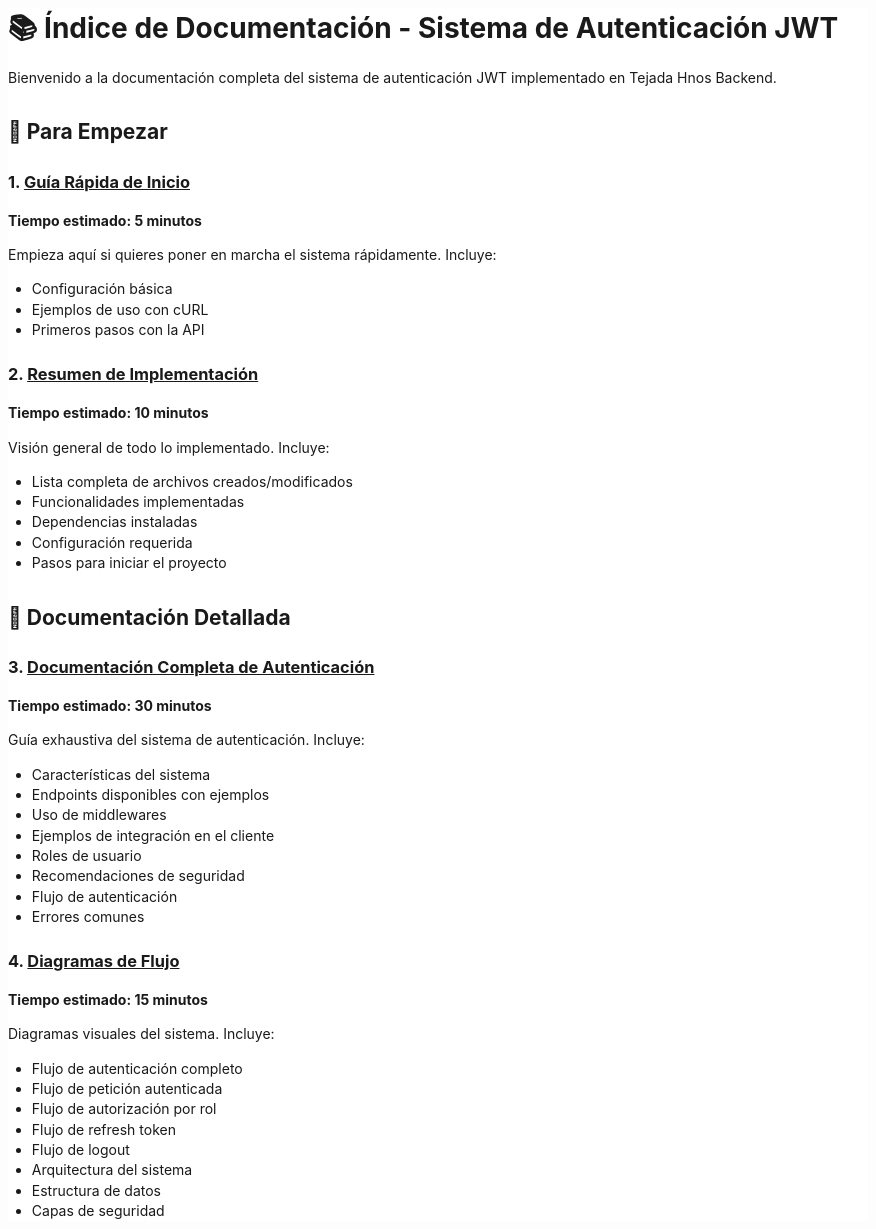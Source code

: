 # 📚 Índice de Documentación - Sistema de Autenticación JWT

Bienvenido a la documentación completa del sistema de autenticación JWT implementado en Tejada Hnos Backend.

## 🚀 Para Empezar

### 1. [Guía Rápida de Inicio](QUICK_START_AUTH.md)
**Tiempo estimado: 5 minutos**

Empieza aquí si quieres poner en marcha el sistema rápidamente. Incluye:
- Configuración básica
- Ejemplos de uso con cURL
- Primeros pasos con la API

### 2. [Resumen de Implementación](IMPLEMENTATION_SUMMARY.md)
**Tiempo estimado: 10 minutos**

Visión general de todo lo implementado. Incluye:
- Lista completa de archivos creados/modificados
- Funcionalidades implementadas
- Dependencias instaladas
- Configuración requerida
- Pasos para iniciar el proyecto

## 📖 Documentación Detallada

### 3. [Documentación Completa de Autenticación](AUTHENTICATION.md)
**Tiempo estimado: 30 minutos**

Guía exhaustiva del sistema de autenticación. Incluye:
- Características del sistema
- Endpoints disponibles con ejemplos
- Uso de middlewares
- Ejemplos de integración en el cliente
- Roles de usuario
- Recomendaciones de seguridad
- Flujo de autenticación
- Errores comunes

### 4. [Diagramas de Flujo](FLOW_DIAGRAMS.md)
**Tiempo estimado: 15 minutos**

Diagramas visuales del sistema. Incluye:
- Flujo de autenticación completo
- Flujo de petición autenticada
- Flujo de autorización por rol
- Flujo de refresh token
- Flujo de logout
- Arquitectura del sistema
- Estructura de datos
- Capas de seguridad
